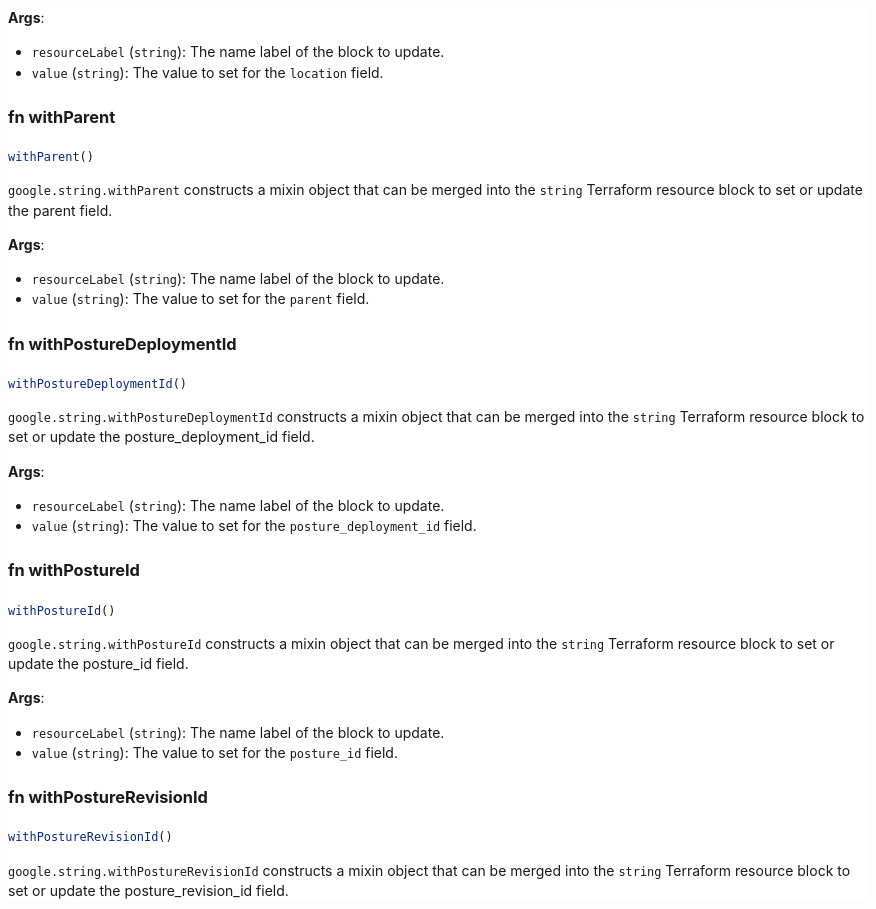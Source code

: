 
**Args**:
  - `resourceLabel` (`string`): The name label of the block to update.
  - `value` (`string`): The value to set for the `location` field.


### fn withParent

```ts
withParent()
```

`google.string.withParent` constructs a mixin object that can be merged into the `string`
Terraform resource block to set or update the parent field.



**Args**:
  - `resourceLabel` (`string`): The name label of the block to update.
  - `value` (`string`): The value to set for the `parent` field.


### fn withPostureDeploymentId

```ts
withPostureDeploymentId()
```

`google.string.withPostureDeploymentId` constructs a mixin object that can be merged into the `string`
Terraform resource block to set or update the posture_deployment_id field.



**Args**:
  - `resourceLabel` (`string`): The name label of the block to update.
  - `value` (`string`): The value to set for the `posture_deployment_id` field.


### fn withPostureId

```ts
withPostureId()
```

`google.string.withPostureId` constructs a mixin object that can be merged into the `string`
Terraform resource block to set or update the posture_id field.



**Args**:
  - `resourceLabel` (`string`): The name label of the block to update.
  - `value` (`string`): The value to set for the `posture_id` field.


### fn withPostureRevisionId

```ts
withPostureRevisionId()
```

`google.string.withPostureRevisionId` constructs a mixin object that can be merged into the `string`
Terraform resource block to set or update the posture_revision_id field.
